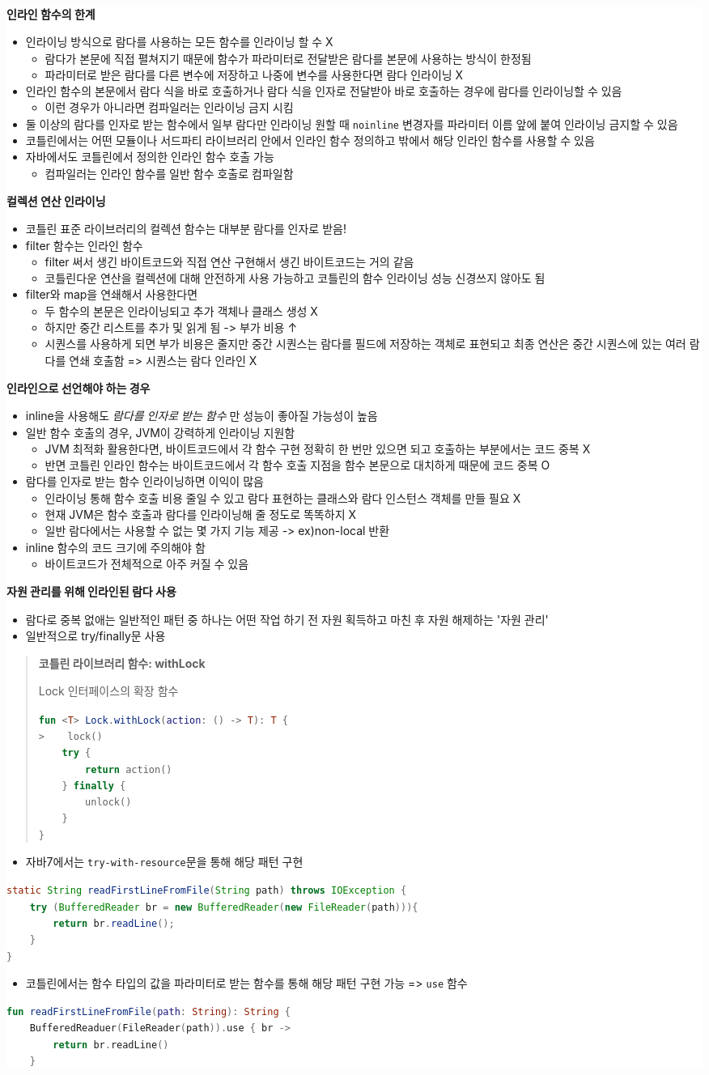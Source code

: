 
**인라인 함수의 한계**
- 인라이닝 방식으로 람다를 사용하는 모든 함수를 인라이닝 할 수 X
  - 람다가 본문에 직접 펼쳐지기 때문에 함수가 파라미터로 전달받은 람다를 본문에 사용하는 방식이 한정됨
  - 파라미터로 받은 람다를 다른 변수에 저장하고 나중에 변수를 사용한다면 람다 인라이닝 X
- 인라인 함수의 본문에서 람다 식을 바로 호출하거나 람다 식을 인자로 전달받아 바로 호출하는 경우에 람다를 인라이닝할 수 있음
  - 이런 경우가 아니라면 컴파일러는 인라이닝 금지 시킴
- 둘 이상의 람다를 인자로 받는 함수에서 일부 람다만 인라이닝 원할 때 `noinline` 변경자를 파라미터 이름 앞에 붙여 인라이닝 금지할 수 있음
- 코틀린에서는 어떤 모듈이나 서드파티 라이브러리 안에서 인라인 함수 정의하고 밖에서 해당 인라인 함수를 사용할 수 있음
- 자바에서도 코틀린에서 정의한 인라인 함수 호출 가능 
  - 컴파일러는 인라인 함수를 일반 함수 호출로 컴파일함

**컬렉션 연산 인라이닝**
- 코틀린 표준 라이브러리의 컬렉션 함수는 대부분 람다를 인자로 받음! 
- filter 함수는 인라인 함수 
  - filter 써서 생긴 바이트코드와 직접 연산 구현해서 생긴 바이트코드는 거의 같음
  - 코틀린다운 연산을 컬렉션에 대해 안전하게 사용 가능하고 코틀린의 함수 인라이닝 성능 신경쓰지 않아도 됨
- filter와 map을 연쇄해서 사용한다면
  - 두 함수의 본문은 인라이닝되고 추가 객체나 클래스 생성 X
  - 하지만 중간 리스트를 추가 및 읽게 됨 -> 부가 비용 ↑ 
  - 시퀀스를 사용하게 되면 부가 비용은 줄지만 중간 시퀀스는 람다를 필드에 저장하는 객체로 표현되고 최종 연산은 중간 시퀀스에 있는 여러 람다를 연쇄 호출함 => 시퀀스는 람다 인라인 X

**인라인으로 선언해야 하는 경우**
- inline을 사용해도 *람다를 인자로 받는 함수* 만 성능이 좋아질 가능성이 높음
- 일반 함수 호출의 경우, JVM이 강력하게 인라이닝 지원함
  - JVM 최적화 활용한다면, 바이트코드에서 각 함수 구현 정확히 한 번만 있으면 되고 호출하는 부분에서는 코드 중복 X
  - 반면 코틀린 인라인 함수는 바이트코드에서 각 함수 호출 지점을 함수 본문으로 대치하게 때문에 코드 중복 O
- 람다를 인자로 받는 함수 인라이닝하면 이익이 많음
  - 인라이닝 통해 함수 호출 비용 줄일 수 있고 람다 표현하는 클래스와 람다 인스턴스 객체를 만들 필요 X
  - 현재 JVM은 함수 호출과 람다를 인라이닝해 줄 정도로 똑똑하지 X
  - 일반 람다에서는 사용할 수 없는 몇 가지 기능 제공 -> ex)non-local 반환
- inline 함수의 코드 크기에 주의해야 함
  - 바이트코드가 전체적으로 아주 커질 수 있음
  
**자원 관리를 위해 인라인된 람다 사용**
- 람다로 중복 없애는 일반적인 패턴 중 하나는 어떤 작업 하기 전 자원 획득하고 마친 후 자원 해제하는 '자원 관리'
- 일반적으로 try/finally문 사용
> **코틀린 라이브러리 함수: withLock**
> 
> Lock 인터페이스의 확장 함수
> ```Kotlin
>fun <T> Lock.withLock(action: () -> T): T {
> >    lock()
>     try {
>         return action()
>     } finally {
>         unlock()
>     }
> }
> ```

- 자바7에서는 `try-with-resource`문을 통해 해당 패턴 구현
```java
static String readFirstLineFromFile(String path) throws IOException {
    try (BufferedReader br = new BufferedReader(new FileReader(path))){
        return br.readLine();
    }
}
```
- 코틀린에서는 함수 타입의 값을 파라미터로 받는 함수를 통해 해당 패턴 구현 가능 => `use` 함수
```Kotlin
fun readFirstLineFromFile(path: String): String {
    BufferedReaduer(FileReader(path)).use { br ->
        return br.readLine()
    }
```